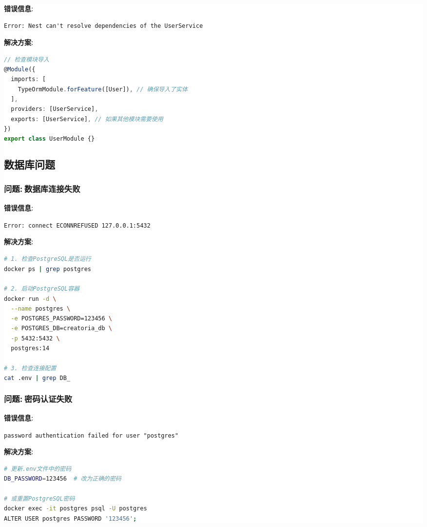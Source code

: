 **错误信息**:
```
Error: Nest can't resolve dependencies of the UserService
```

**解决方案**:
```typescript
// 检查模块导入
@Module({
  imports: [
    TypeOrmModule.forFeature([User]), // 确保导入了实体
  ],
  providers: [UserService],
  exports: [UserService], // 如果其他模块需要使用
})
export class UserModule {}
```

## 数据库问题

### 问题: 数据库连接失败

**错误信息**:
```
Error: connect ECONNREFUSED 127.0.0.1:5432
```

**解决方案**:
```bash
# 1. 检查PostgreSQL是否运行
docker ps | grep postgres

# 2. 启动PostgreSQL容器
docker run -d \
  --name postgres \
  -e POSTGRES_PASSWORD=123456 \
  -e POSTGRES_DB=creatoria_db \
  -p 5432:5432 \
  postgres:14

# 3. 检查连接配置
cat .env | grep DB_
```

### 问题: 密码认证失败

**错误信息**:
```
password authentication failed for user "postgres"
```

**解决方案**:
```bash
# 更新.env文件中的密码
DB_PASSWORD=123456  # 改为正确的密码

# 或重置PostgreSQL密码
docker exec -it postgres psql -U postgres
ALTER USER postgres PASSWORD '123456';
```
